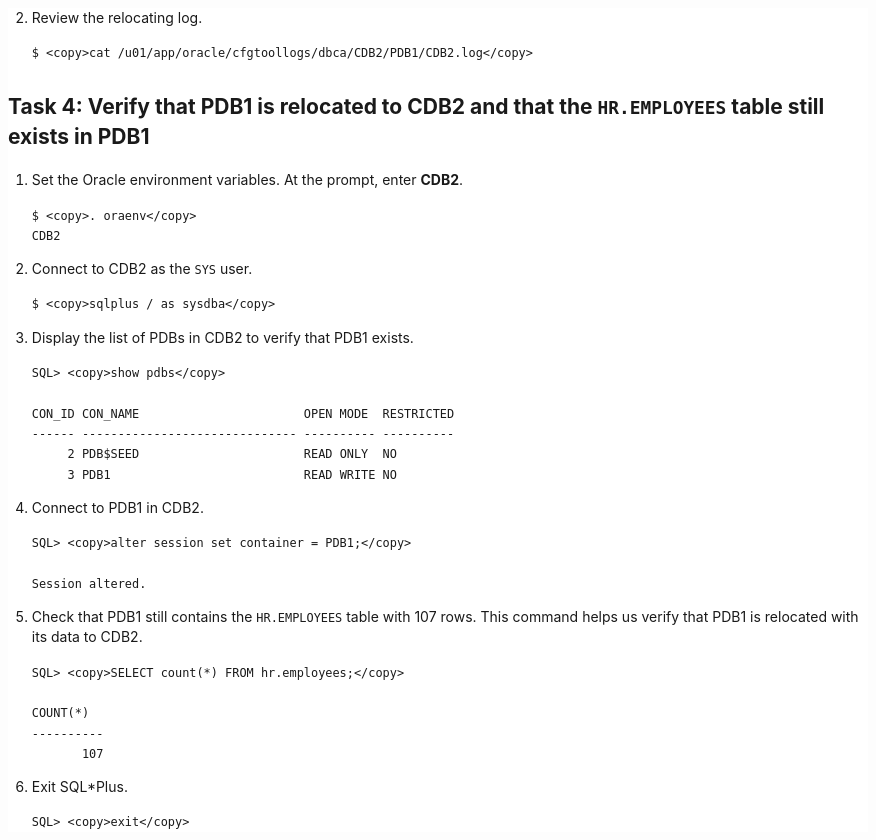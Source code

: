 2. Review the relocating log.

    ```
    $ <copy>cat /u01/app/oracle/cfgtoollogs/dbca/CDB2/PDB1/CDB2.log</copy>
    ```

## Task 4: Verify that PDB1 is relocated to CDB2 and that the `HR.EMPLOYEES` table still exists in PDB1

1. Set the Oracle environment variables. At the prompt, enter **CDB2**.

    ```
    $ <copy>. oraenv</copy>
    CDB2
    ```

2. Connect to CDB2 as the `SYS` user.

    ```
    $ <copy>sqlplus / as sysdba</copy>
    ```

3. Display the list of PDBs in CDB2 to verify that PDB1 exists.

    ```
    SQL> <copy>show pdbs</copy>

    CON_ID CON_NAME                       OPEN MODE  RESTRICTED
    ------ ------------------------------ ---------- ----------
         2 PDB$SEED                       READ ONLY  NO
         3 PDB1                           READ WRITE NO
    ```

4. Connect to PDB1 in CDB2.

    ```
    SQL> <copy>alter session set container = PDB1;</copy>

    Session altered.
    ```

5. Check that PDB1 still contains the `HR.EMPLOYEES` table with 107 rows. This command helps us verify that PDB1 is relocated with its data to CDB2.

    ```
    SQL> <copy>SELECT count(*) FROM hr.employees;</copy>

    COUNT(*)
    ----------
           107
    ```

6. Exit SQL*Plus.

    ```
    SQL> <copy>exit</copy>
    ```
